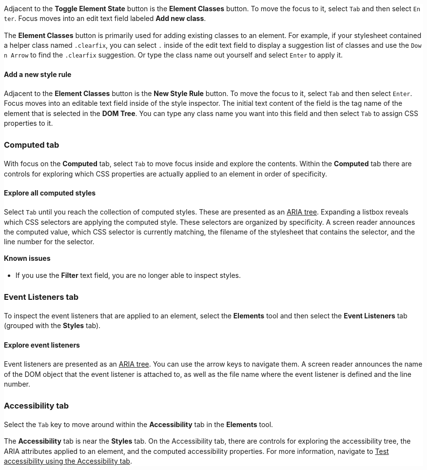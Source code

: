 Adjacent to the **Toggle Element State** button is the **Element Classes** button.  To move the focus to it, select `Tab` and then select `Enter`.  Focus moves into an edit text field labeled **Add new class**.

The **Element Classes** button is primarily used for adding existing classes to an element.  For example, if your stylesheet contained a helper class named `.clearfix`, you can select `.` inside of the edit text field to display a suggestion list of classes and use the `Down Arrow` to find the `.clearfix` suggestion.  Or type the class name out yourself and select `Enter` to apply it.

#### Add a new style rule

Adjacent to the **Element Classes** button is the **New Style Rule** button.  To move the focus to it, select `Tab` and then select `Enter`.  Focus moves into an editable text field inside of the style inspector.  The initial text content of the field is the tag name of the element that is selected in the **DOM Tree**.
You can type any class name you want into this field and then select `Tab` to assign CSS properties to it.

### Computed tab

With focus on the **Computed** tab, select `Tab` to move focus inside and explore the contents.  Within the **Computed** tab there are controls for exploring which CSS properties are actually applied to an element in order of specificity.



#### Explore all computed styles

Select `Tab` until you reach the collection of computed styles.  These are presented as an [ARIA tree][W3CWaiAriaTree].  Expanding a listbox reveals which CSS selectors are applying the computed style.  These selectors are organized by specificity.  A screen reader announces the computed value, which CSS selector is currently matching, the filename of the stylesheet that contains the selector, and the line number for the selector.

**Known issues**

*   If you use the **Filter** text field, you are no longer able to inspect styles.

### Event Listeners tab

To inspect the event listeners that are applied to an element, select the **Elements** tool and then select the **Event Listeners** tab (grouped with the **Styles** tab).

#### Explore event listeners

Event listeners are presented as an [ARIA tree][W3CWaiAriaTree].  You can use the arrow keys to navigate them.  A screen reader announces the name of the DOM object that the event listener is attached to, as well as the file name where the event listener is defined and the line number.

### Accessibility tab

Select the `Tab` key to move around within the **Accessibility** tab in the **Elements** tool.

The **Accessibility** tab is near the **Styles** tab. On the Accessibility tab, there are controls for exploring the accessibility tree, the ARIA attributes applied to an element, and the computed accessibility properties.  For more information, navigate to [Test accessibility using the Accessibility tab][DevtoolsAccessibilityTab].


[DevtoolsAccessibilityReference]: reference.md "Accessibility-testing features in DevTools | Microsoft Docs"
[DevtoolsAccessibilityTab]: accessibility-tab.md "Test accessibility using the Accessibility tab | Microsoft Docs"
[MicrosoftEdgeDevtoolsMain]: ../../devtools-guide-chromium/index.md "Microsoft Edge Developer Tools | Microsoft Docs"
[DevtoolsCommandMenuIndex]: ../command-menu/index.md "Run Commands With The Microsoft Edge DevTools Command Menu | Microsoft Docs"
[DevtoolsConsoleIndex]: ../console/index.md "Console Overview | Microsoft Docs"
[DevtoolsCssIndex]: ../css/index.md "Get Started With Viewing And Changing CSS | Microsoft Docs"
[DevtoolsDomIndexViewDomNodes]: ../dom/index.md#view-dom-nodes "View DOM nodes - Get started with viewing and changing the DOM | Microsoft Docs"
[DevtoolsDomIndexNavigateDomTreeKeyboard]: ../dom/index.md#navigate-the-dom-tree-with-a-keyboard "Navigate the DOM Tree with a keyboard - Get started with viewing and changing the DOM | Microsoft Docs"
[DevtoolsOpen]: ../open/index.md "Open Microsoft Edge DevTools | Microsoft Docs"
[DevtoolsShortcuts]: ../shortcuts/index.md "Microsoft Edge DevTools Keyboard Shortcuts | Microsoft Docs"
[DevtoolsShortcutsStylesPaneKeyboard]: ../shortcuts/index.md#styles-panel-keyboard-shortcuts "Styles panel keyboard shortcuts - Microsoft Edge DevTools Keyboard Shortcuts | Microsoft Docs"
[ChromiumIssues868480]: https://bugs.chromium.org/p/chromium/issues/detail?id=868480 "Issue 868480 - Expose ARIA trees as tables in Mac accessibility"
[GithubEdgeDeveloperNewIssue]: https://github.com/MicrosoftDocs/edge-developer/issues/new?title=%5BDevTools%20Docs%20Feedback%5D "New Issue - MicrosoftDocs/edge-developer | GitHub"
[MDNActive]: https://developer.mozilla.org/docs/Web/CSS/:active ":active | MDN"
[MDNFocus]: https://developer.mozilla.org/docs/Web/CSS/:focus ":focus | MDN"
[MonorailChromiumIssues]: https://crbug.com "Issues - chromium - Monorail"
[W3CWaiAriaTablist]: https://www.w3.org/TR/wai-aria-1.1/#tablist "tablist (role) - Accessible Rich Internet Applications (WAI-ARIA) 1.1 | W3C"
[W3CWaiAriaTree]: https://www.w3.org/TR/wai-aria-1.1/#tree "tree (role) - Accessible Rich Internet Applications (WAI-ARIA) 1.1 | W3C"
[CCA4IL]: https://creativecommons.org/licenses/by/4.0
[CCby4Image]: https://i.creativecommons.org/l/by/4.0/88x31.png
[GoogleSitePolicies]: https://developers.google.com/terms/site-policies
[KayceBasques]: https://developers.google.com/web/resources/contributors#kayce-basques
[RobDodson]: https://developers.google.com/web/resources/contributors#rob-dodson